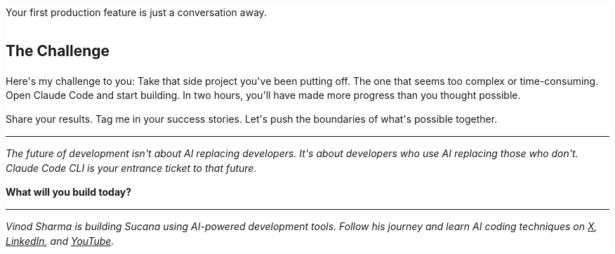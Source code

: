 Your first production feature is just a conversation away.

## The Challenge

Here's my challenge to you: Take that side project you've been putting off. The one that seems too complex or time-consuming. Open Claude Code and start building. In two hours, you'll have made more progress than you thought possible.

Share your results. Tag me in your success stories. Let's push the boundaries of what's possible together.

---

*The future of development isn't about AI replacing developers. It's about developers who use AI replacing those who don't. Claude Code CLI is your entrance ticket to that future.*

**What will you build today?**

---

*Vinod Sharma is building Sucana using AI-powered development tools. Follow his journey and learn AI coding techniques on [X](https://x.com/VinodSharma10x), [LinkedIn](https://linkedin.com/in/vinodsharma10x), and [YouTube](https://youtube.com/@vinod.sharma).*